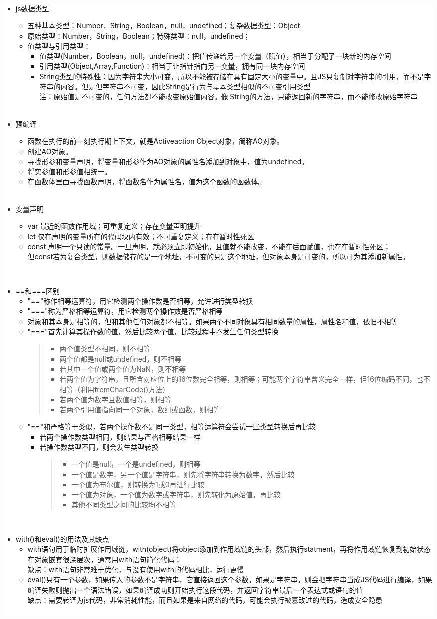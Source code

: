 * js数据类型
    * 五种基本类型：Number，String，Boolean，null，undefined；复杂数据类型：Object
    * 原始类型：Number，String，Boolean；特殊类型：null，undefined；
    * 值类型与引用类型：
        * 值类型(Number，Boolean，null，undefined)：把值传递给另一个变量（赋值），相当于分配了一块新的内存空间
        * 引用类型(Object,Array,Function)：相当于让指针指向另一变量，拥有同一块内存空间
        * String类型的特殊性：因为字符串大小可变，所以不能被存储在具有固定大小的变量中。且JS只复制对字符串的引用，而不是字符串的内容。但是但字符串不可变，因此String是行为与基本类型相似的不可变引用类型<br>
    注：原始值是不可变的，任何方法都不能改变原始值内容。像 String的方法，只能返回新的字符串，而不能修改原始字符串
    <br>

* 预编译
    * 函数在执行的前一刻执行期上下文，就是Activeaction Object对象，简称AO对象。
    * 创建AO对象。
    * 寻找形参和变量声明，将变量和形参作为AO对象的属性名添加到对象中，值为undefined。
    * 将实参值和形参值相统一。
    * 在函数体里面寻找函数声明，将函数名作为属性名，值为这个函数的函数体。
    <br>

* 变量声明
    * var 最近的函数作用域；可重复定义；存在变量声明提升
    * let 仅在声明的变量所在的代码块内有效；不可重复定义；存在暂时性死区
    * const 声明一个只读的常量。一旦声明，就必须立即初始化，且值就不能改变，不能在后面赋值，也存在暂时性死区；<br>
    但const若为复合类型，则数据储存的是一个地址，不可变的只是这个地址，但对象本身是可变的，所以可为其添加新属性。<br>
<br>

* ==和===区别
    * "=="称作相等运算符，用它检测两个操作数是否相等，允许进行类型转换
    * "==="称为严格相等运算符，用它检测两个操作数是否严格相等
    * 对象和其本身是相等的，但和其他任何对象都不相等。如果两个不同对象具有相同数量的属性，属性名和值，依旧不相等
    * "==="首先计算其操作数的值，然后比较两个值，比较过程中不发生任何类型转换
        >* 两个值类型不相同，则不相等
        >* 两个值都是null或undefined，则不相等
        >* 若其中一个值或两个值为NaN，则不相等
        >* 若两个值为字符串，且所含对应位上的16位数完全相等，则相等；可能两个字符串含义完全一样，但16位编码不同，也不相等（利用fromCharCode()方法）
        >* 若两个值为数字且数值相等，则相等
        >* 若两个引用值指向同一个对象，数组或函数，则相等
    * "=="和严格等于类似，若两个操作数不是同一类型，相等运算符会尝试一些类型转换后再比较
        * 若两个操作数类型相同，则结果与严格相等结果一样
        * 若操作数类型不同，则会发生类型转换
            >* 一个值是null，一个是undefined，则相等
            >* 一个值是数字，另一个值是字符串，则先将字符串转换为数字，然后比较
            >* 一个值为布尔值，则转换为1或0再进行比较
            >* 一个值为对象，一个值为数字或字符串，则先转化为原始值，再比较
            >* 其他不同类型之间的比较均不相等
<br>

* with()和eval()的用法及其缺点
    * with语句用于临时扩展作用域链，with(object)将object添加到作用域链的头部，然后执行statment，再将作用域链恢复到初始状态
    <br>在对象嵌套很深层次，通常用with语句简化代码；
    <br>缺点：with语句非常难于优化，与没有使用with的代码相比，运行更慢
    * eval()只有一个参数，如果传入的参数不是字符串，它直接返回这个参数，如果是字符串，则会把字符串当成JS代码进行编译，如果编译失败则抛出一个语法错误，如果编译成功则开始执行这段代码，并返回字符串最后一个表达式或语句的值
    <br>缺点：需要转译为js代码，非常消耗性能，而且如果是来自网络的代码，可能会执行被篡改过的代码，造成安全隐患
    <br>

